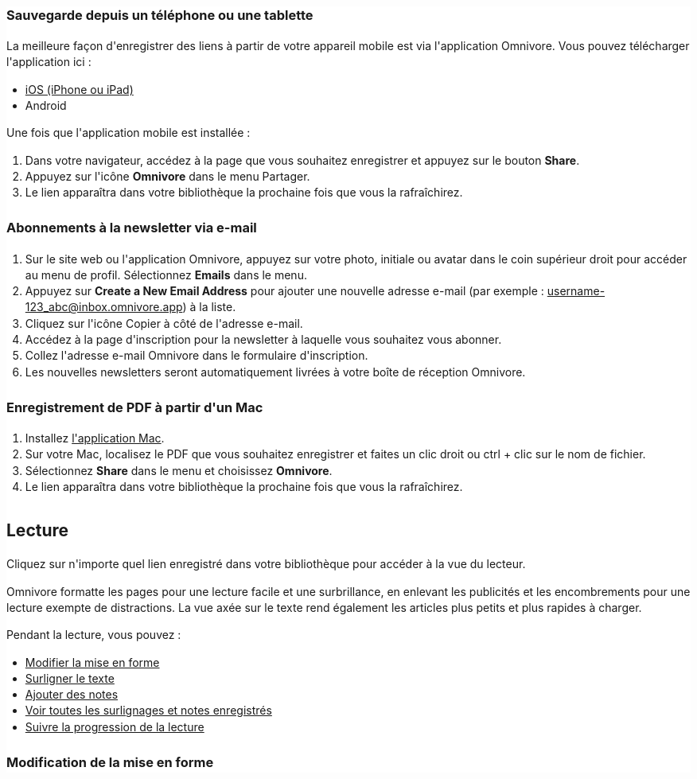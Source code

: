 
### Sauvegarde depuis un téléphone ou une tablette

La meilleure façon d'enregistrer des liens à partir de votre appareil mobile est via l'application Omnivore. Vous pouvez télécharger l'application ici :

* [iOS (iPhone ou iPad)](https://omnivore.app/install/ios)
* Android

Une fois que l'application mobile est installée :

1. Dans votre navigateur, accédez à la page que vous souhaitez enregistrer et appuyez sur le bouton **Share**.
2. Appuyez sur l'icône **Omnivore** dans le menu Partager.
3. Le lien apparaîtra dans votre bibliothèque la prochaine fois que vous la rafraîchirez.

### Abonnements à la newsletter via e-mail

1. Sur le site web ou l'application Omnivore, appuyez sur votre photo, initiale ou avatar dans le coin supérieur droit pour accéder au menu de profil. Sélectionnez **Emails** dans le menu.
2. Appuyez sur **Create a New Email Address** pour ajouter une nouvelle adresse e-mail (par exemple : username-123_abc@inbox.omnivore.app) à la liste.
3. Cliquez sur l'icône Copier à côté de l'adresse e-mail.
4. Accédez à la page d'inscription pour la newsletter à laquelle vous souhaitez vous abonner.
5. Collez l'adresse e-mail Omnivore dans le formulaire d'inscription.
6. Les nouvelles newsletters seront automatiquement livrées à votre boîte de réception Omnivore.


### Enregistrement de PDF à partir d'un Mac

1. Installez [l'application Mac](https://omnivore.app/install/mac). 
2. Sur votre Mac, localisez le PDF que vous souhaitez enregistrer et faites un clic droit ou ctrl + clic sur le nom de fichier.
3. Sélectionnez **Share** dans le menu et choisissez **Omnivore**.
4. Le lien apparaîtra dans votre bibliothèque la prochaine fois que vous la rafraîchirez.


## Lecture

Cliquez sur n'importe quel lien enregistré dans votre bibliothèque pour accéder à la vue du lecteur. 

Omnivore formatte les pages pour une lecture facile et une surbrillance, en enlevant les publicités et les encombrements pour une lecture exempte de distractions. La vue axée sur le texte rend également les articles plus petits et plus rapides à charger.

Pendant la lecture, vous pouvez :

* <span style="text-decoration:underline;">Modifier la mise en forme</span>
* <span style="text-decoration:underline;">Surligner le texte</span>
* <span style="text-decoration:underline;">Ajouter des notes</span>
* <span style="text-decoration:underline;">Voir toutes les surlignages et notes enregistrés</span>
* <span style="text-decoration:underline;">Suivre la progression de la lecture</span>

### Modification de la mise en forme
